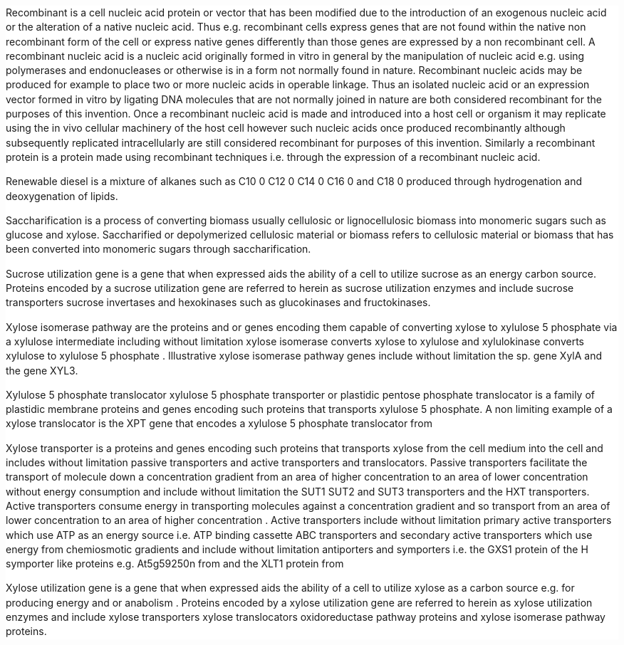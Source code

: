  Recombinant is a cell nucleic acid protein or vector that has been modified due to the introduction of an exogenous nucleic acid or the alteration of a native nucleic acid. Thus e.g. recombinant cells express genes that are not found within the native non recombinant form of the cell or express native genes differently than those genes are expressed by a non recombinant cell. A recombinant nucleic acid is a nucleic acid originally formed in vitro in general by the manipulation of nucleic acid e.g. using polymerases and endonucleases or otherwise is in a form not normally found in nature. Recombinant nucleic acids may be produced for example to place two or more nucleic acids in operable linkage. Thus an isolated nucleic acid or an expression vector formed in vitro by ligating DNA molecules that are not normally joined in nature are both considered recombinant for the purposes of this invention. Once a recombinant nucleic acid is made and introduced into a host cell or organism it may replicate using the in vivo cellular machinery of the host cell however such nucleic acids once produced recombinantly although subsequently replicated intracellularly are still considered recombinant for purposes of this invention. Similarly a recombinant protein is a protein made using recombinant techniques i.e. through the expression of a recombinant nucleic acid.

 Renewable diesel is a mixture of alkanes such as C10 0 C12 0 C14 0 C16 0 and C18 0 produced through hydrogenation and deoxygenation of lipids.

 Saccharification is a process of converting biomass usually cellulosic or lignocellulosic biomass into monomeric sugars such as glucose and xylose. Saccharified or depolymerized cellulosic material or biomass refers to cellulosic material or biomass that has been converted into monomeric sugars through saccharification.

 Sucrose utilization gene is a gene that when expressed aids the ability of a cell to utilize sucrose as an energy carbon source. Proteins encoded by a sucrose utilization gene are referred to herein as sucrose utilization enzymes and include sucrose transporters sucrose invertases and hexokinases such as glucokinases and fructokinases.

 Xylose isomerase pathway are the proteins and or genes encoding them capable of converting xylose to xylulose 5 phosphate via a xylulose intermediate including without limitation xylose isomerase converts xylose to xylulose and xylulokinase converts xylulose to xylulose 5 phosphate . Illustrative xylose isomerase pathway genes include without limitation the sp. gene XylA and the gene XYL3.

 Xylulose 5 phosphate translocator xylulose 5 phosphate transporter or plastidic pentose phosphate translocator is a family of plastidic membrane proteins and genes encoding such proteins that transports xylulose 5 phosphate. A non limiting example of a xylose translocator is the XPT gene that encodes a xylulose 5 phosphate translocator from

 Xylose transporter is a proteins and genes encoding such proteins that transports xylose from the cell medium into the cell and includes without limitation passive transporters and active transporters and translocators. Passive transporters facilitate the transport of molecule down a concentration gradient from an area of higher concentration to an area of lower concentration without energy consumption and include without limitation the SUT1 SUT2 and SUT3 transporters and the HXT transporters. Active transporters consume energy in transporting molecules against a concentration gradient and so transport from an area of lower concentration to an area of higher concentration . Active transporters include without limitation primary active transporters which use ATP as an energy source i.e. ATP binding cassette ABC transporters and secondary active transporters which use energy from chemiosmotic gradients and include without limitation antiporters and symporters i.e. the GXS1 protein of the H symporter like proteins e.g. At5g59250n from and the XLT1 protein from

 Xylose utilization gene is a gene that when expressed aids the ability of a cell to utilize xylose as a carbon source e.g. for producing energy and or anabolism . Proteins encoded by a xylose utilization gene are referred to herein as xylose utilization enzymes and include xylose transporters xylose translocators oxidoreductase pathway proteins and xylose isomerase pathway proteins.
